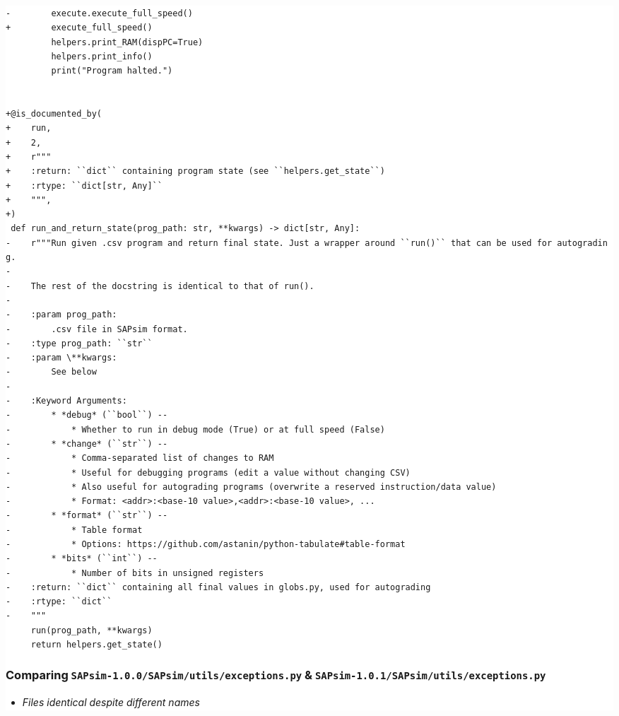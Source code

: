 ```
-        execute.execute_full_speed()
+        execute_full_speed()
         helpers.print_RAM(dispPC=True)
         helpers.print_info()
         print("Program halted.")
 
 
+@is_documented_by(
+    run,
+    2,
+    r"""
+    :return: ``dict`` containing program state (see ``helpers.get_state``)
+    :rtype: ``dict[str, Any]``
+    """,
+)
 def run_and_return_state(prog_path: str, **kwargs) -> dict[str, Any]:
-    r"""Run given .csv program and return final state. Just a wrapper around ``run()`` that can be used for autograding.
-
-    The rest of the docstring is identical to that of run().
-
-    :param prog_path:
-        .csv file in SAPsim format.
-    :type prog_path: ``str``
-    :param \**kwargs:
-        See below
-
-    :Keyword Arguments:
-        * *debug* (``bool``) --
-            * Whether to run in debug mode (True) or at full speed (False)
-        * *change* (``str``) --
-            * Comma-separated list of changes to RAM
-            * Useful for debugging programs (edit a value without changing CSV)
-            * Also useful for autograding programs (overwrite a reserved instruction/data value)
-            * Format: <addr>:<base-10 value>,<addr>:<base-10 value>, ...
-        * *format* (``str``) --
-            * Table format
-            * Options: https://github.com/astanin/python-tabulate#table-format
-        * *bits* (``int``) --
-            * Number of bits in unsigned registers
-    :return: ``dict`` containing all final values in globs.py, used for autograding
-    :rtype: ``dict``
-    """
     run(prog_path, **kwargs)
     return helpers.get_state()
```

### Comparing `SAPsim-1.0.0/SAPsim/utils/exceptions.py` & `SAPsim-1.0.1/SAPsim/utils/exceptions.py`

 * *Files identical despite different names*

